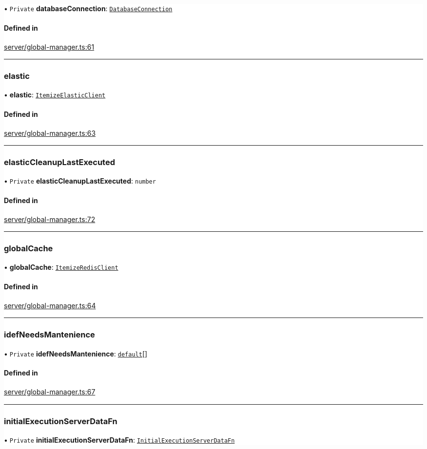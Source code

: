 • `Private` **databaseConnection**: [`DatabaseConnection`](database.DatabaseConnection.md)

#### Defined in

[server/global-manager.ts:61](https://github.com/onzag/itemize/blob/f2db74a5/server/global-manager.ts#L61)

___

### elastic

• **elastic**: [`ItemizeElasticClient`](server_elastic.ItemizeElasticClient.md)

#### Defined in

[server/global-manager.ts:63](https://github.com/onzag/itemize/blob/f2db74a5/server/global-manager.ts#L63)

___

### elasticCleanupLastExecuted

• `Private` **elasticCleanupLastExecuted**: `number`

#### Defined in

[server/global-manager.ts:72](https://github.com/onzag/itemize/blob/f2db74a5/server/global-manager.ts#L72)

___

### globalCache

• **globalCache**: [`ItemizeRedisClient`](server_redis.ItemizeRedisClient.md)

#### Defined in

[server/global-manager.ts:64](https://github.com/onzag/itemize/blob/f2db74a5/server/global-manager.ts#L64)

___

### idefNeedsMantenience

• `Private` **idefNeedsMantenience**: [`default`](base_Root_Module_ItemDefinition.default.md)[]

#### Defined in

[server/global-manager.ts:67](https://github.com/onzag/itemize/blob/f2db74a5/server/global-manager.ts#L67)

___

### initialExecutionServerDataFn

• `Private` **initialExecutionServerDataFn**: [`InitialExecutionServerDataFn`](../modules/server_global_manager.md#initialexecutionserverdatafn)
